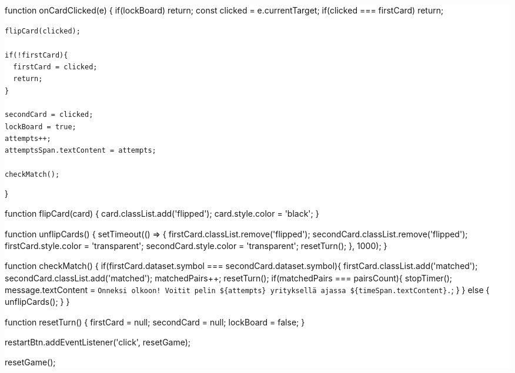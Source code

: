   function onCardClicked(e) {
    if(lockBoard) return;
    const clicked = e.currentTarget;
    if(clicked === firstCard) return;

    flipCard(clicked);

    if(!firstCard){
      firstCard = clicked;
      return;
    }

    secondCard = clicked;
    lockBoard = true;
    attempts++;
    attemptsSpan.textContent = attempts;

    checkMatch();
  }

  function flipCard(card) {
    card.classList.add('flipped');
    card.style.color = 'black';
  }

  function unflipCards() {
    setTimeout(() => {
      firstCard.classList.remove('flipped');
      secondCard.classList.remove('flipped');
      firstCard.style.color = 'transparent';
      secondCard.style.color = 'transparent';
      resetTurn();
    }, 1000);
  }

  function checkMatch() {
    if(firstCard.dataset.symbol === secondCard.dataset.symbol){
      firstCard.classList.add('matched');
      secondCard.classList.add('matched');
      matchedPairs++;
      resetTurn();
      if(matchedPairs === pairsCount){
        stopTimer();
        message.textContent = `Onneksi olkoon! Voitit pelin ${attempts} yrityksellä ajassa ${timeSpan.textContent}.`;
      }
    } else {
      unflipCards();
    }
  }

  function resetTurn() {
    firstCard = null;
    secondCard = null;
    lockBoard = false;
  }

  restartBtn.addEventListener('click', resetGame);

  resetGame();
</script>

</body>
</html>
